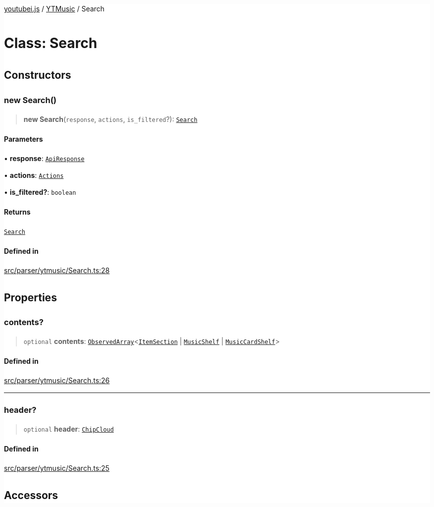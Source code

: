 [youtubei.js](../../../README.md) / [YTMusic](../README.md) / Search

# Class: Search

## Constructors

### new Search()

> **new Search**(`response`, `actions`, `is_filtered`?): [`Search`](Search.md)

#### Parameters

• **response**: [`ApiResponse`](../../../interfaces/ApiResponse.md)

• **actions**: [`Actions`](../../../classes/Actions.md)

• **is\_filtered?**: `boolean`

#### Returns

[`Search`](Search.md)

#### Defined in

[src/parser/ytmusic/Search.ts:28](https://github.com/LuanRT/YouTube.js/blob/cf09f7bab14fcca99e1f3ae428c7337fea58cfa5/src/parser/ytmusic/Search.ts#L28)

## Properties

### contents?

> `optional` **contents**: [`ObservedArray`](../../Helpers/type-aliases/ObservedArray.md)\<[`ItemSection`](../../YTNodes/classes/ItemSection.md) \| [`MusicShelf`](../../YTNodes/classes/MusicShelf.md) \| [`MusicCardShelf`](../../YTNodes/classes/MusicCardShelf.md)\>

#### Defined in

[src/parser/ytmusic/Search.ts:26](https://github.com/LuanRT/YouTube.js/blob/cf09f7bab14fcca99e1f3ae428c7337fea58cfa5/src/parser/ytmusic/Search.ts#L26)

***

### header?

> `optional` **header**: [`ChipCloud`](../../YTNodes/classes/ChipCloud.md)

#### Defined in

[src/parser/ytmusic/Search.ts:25](https://github.com/LuanRT/YouTube.js/blob/cf09f7bab14fcca99e1f3ae428c7337fea58cfa5/src/parser/ytmusic/Search.ts#L25)

## Accessors
